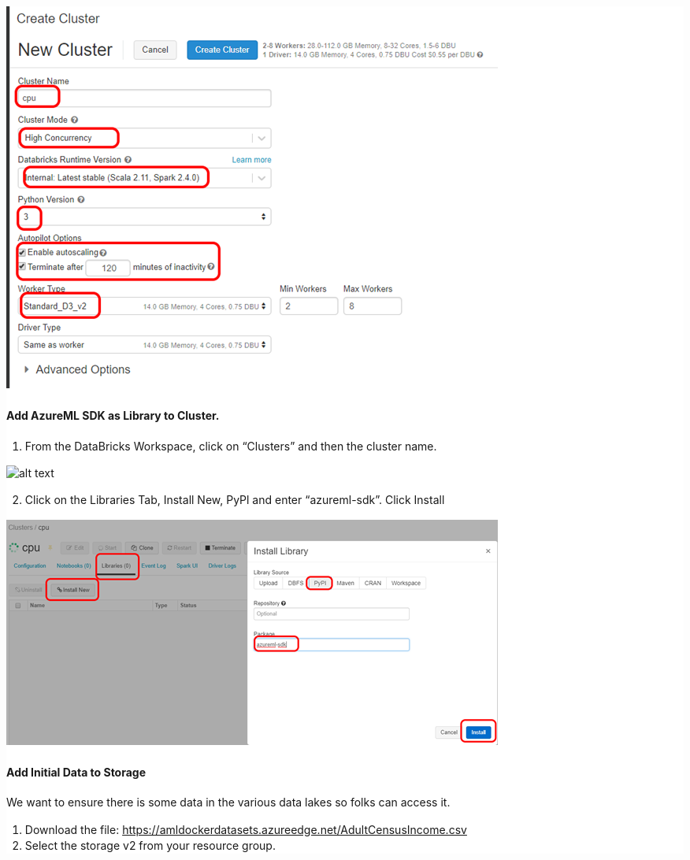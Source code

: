 ![alt text](./readme_images/adb_cluster_creation_form.png)

#### Add AzureML SDK as Library to Cluster.
1.	From the DataBricks Workspace, click on “Clusters” and then the cluster name.

![alt text](./readme_images/select_cluster_for_configure.png)

2.	Click on the Libraries Tab, Install New, PyPl and enter “azureml-sdk”.  Click Install

![alt text](./readme_images/add_azml_sdk_to_cluster.png)

#### Add Initial Data to Storage
We want to ensure there is some data in the various data lakes so folks can access it.
1.	Download the file: https://amldockerdatasets.azureedge.net/AdultCensusIncome.csv 
2.	Select the storage v2 from your resource group.
